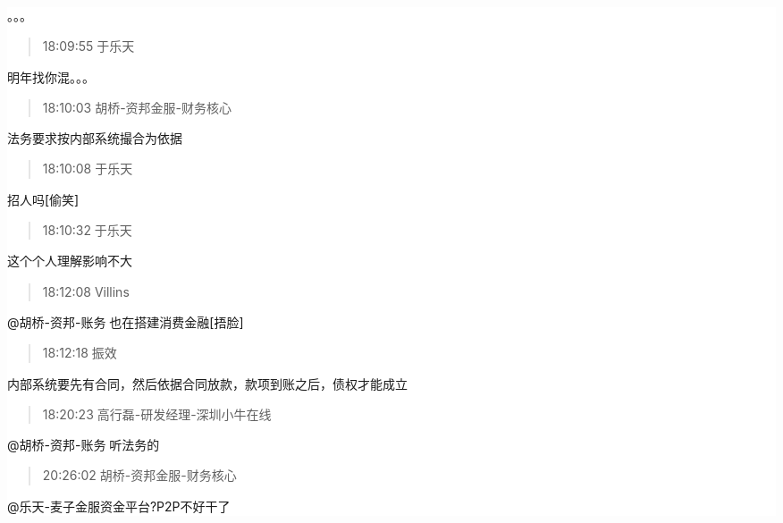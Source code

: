 。。。  
   
> 18:09:55  于乐天  
   
明年找你混。。。  
   
> 18:10:03  胡桥-资邦金服-财务核心  
   
法务要求按内部系统撮合为依据  
   
> 18:10:08  于乐天  
   
招人吗[偷笑]  
   
> 18:10:32  于乐天  
   
这个个人理解影响不大  
   
> 18:12:08  Villins  
   
@胡桥-资邦-账务 也在搭建消费金融[捂脸]  
   
> 18:12:18  振效  
   
内部系统要先有合同，然后依据合同放款，款项到账之后，债权才能成立  
   
> 18:20:23  高行磊-研发经理-深圳小牛在线  
   
@胡桥-资邦-账务 听法务的  
   
> 20:26:02  胡桥-资邦金服-财务核心  
   
@乐天-麦子金服资金平台?P2P不好干了  
   
